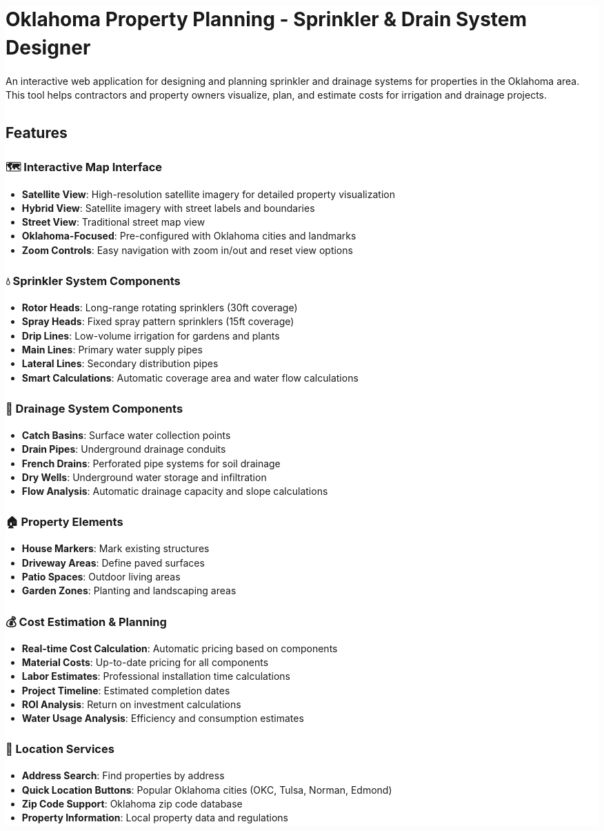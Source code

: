 # Oklahoma Property Planning - Sprinkler & Drain System Designer

An interactive web application for designing and planning sprinkler and drainage systems for properties in the Oklahoma area. This tool helps contractors and property owners visualize, plan, and estimate costs for irrigation and drainage projects.

## Features

### 🗺️ Interactive Map Interface
- **Satellite View**: High-resolution satellite imagery for detailed property visualization
- **Hybrid View**: Satellite imagery with street labels and boundaries
- **Street View**: Traditional street map view
- **Oklahoma-Focused**: Pre-configured with Oklahoma cities and landmarks
- **Zoom Controls**: Easy navigation with zoom in/out and reset view options

### 💧 Sprinkler System Components
- **Rotor Heads**: Long-range rotating sprinklers (30ft coverage)
- **Spray Heads**: Fixed spray pattern sprinklers (15ft coverage)
- **Drip Lines**: Low-volume irrigation for gardens and plants
- **Main Lines**: Primary water supply pipes
- **Lateral Lines**: Secondary distribution pipes
- **Smart Calculations**: Automatic coverage area and water flow calculations

### 🌊 Drainage System Components
- **Catch Basins**: Surface water collection points
- **Drain Pipes**: Underground drainage conduits
- **French Drains**: Perforated pipe systems for soil drainage
- **Dry Wells**: Underground water storage and infiltration
- **Flow Analysis**: Automatic drainage capacity and slope calculations

### 🏠 Property Elements
- **House Markers**: Mark existing structures
- **Driveway Areas**: Define paved surfaces
- **Patio Spaces**: Outdoor living areas
- **Garden Zones**: Planting and landscaping areas

### 💰 Cost Estimation & Planning
- **Real-time Cost Calculation**: Automatic pricing based on components
- **Material Costs**: Up-to-date pricing for all components
- **Labor Estimates**: Professional installation time calculations
- **Project Timeline**: Estimated completion dates
- **ROI Analysis**: Return on investment calculations
- **Water Usage Analysis**: Efficiency and consumption estimates

### 📍 Location Services
- **Address Search**: Find properties by address
- **Quick Location Buttons**: Popular Oklahoma cities (OKC, Tulsa, Norman, Edmond)
- **Zip Code Support**: Oklahoma zip code database
- **Property Information**: Local property data and regulations
